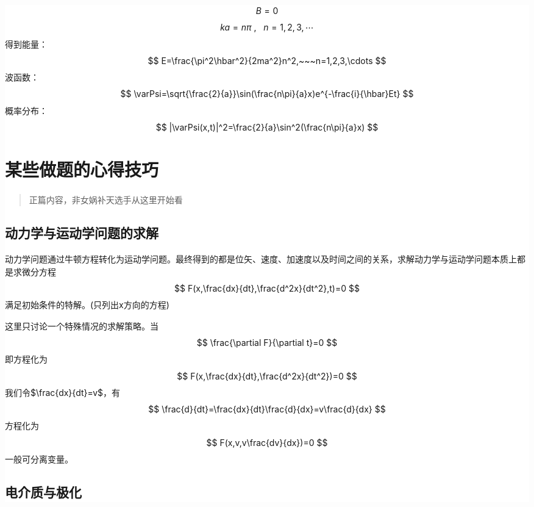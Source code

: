 $$
B=0
$$
$$
ka=n\pi~,~~~n=1,2,3,\cdots
$$
得到能量：
$$
E=\frac{\pi^2\hbar^2}{2ma^2}n^2,~~~n=1,2,3,\cdots
$$
波函数：
$$
\varPsi=\sqrt{\frac{2}{a}}\sin(\frac{n\pi}{a}x)e^{-\frac{i}{\hbar}Et}
$$
概率分布：
$$
|\varPsi(x,t)|^2=\frac{2}{a}\sin^2(\frac{n\pi}{a}x)
$$

# 某些做题的心得技巧
> 正篇内容，非女娲补天选手从这里开始看

## 动力学与运动学问题的求解

动力学问题通过牛顿方程转化为运动学问题。最终得到的都是位矢、速度、加速度以及时间之间的关系，求解动力学与运动学问题本质上都是求微分方程
$$
F(x,\frac{dx}{dt},\frac{d^2x}{dt^2},t)=0
$$
满足初始条件的特解。(只列出x方向的方程)

这里只讨论一个特殊情况的求解策略。当
$$
\frac{\partial F}{\partial t}=0
$$
即方程化为
$$
F(x,\frac{dx}{dt},\frac{d^2x}{dt^2})=0
$$
我们令$\frac{dx}{dt}=v$，有
$$
\frac{d}{dt}=\frac{dx}{dt}\frac{d}{dx}=v\frac{d}{dx}
$$
方程化为
$$
F(x,v,v\frac{dv}{dx})=0
$$
一般可分离变量。

## 电介质与极化
